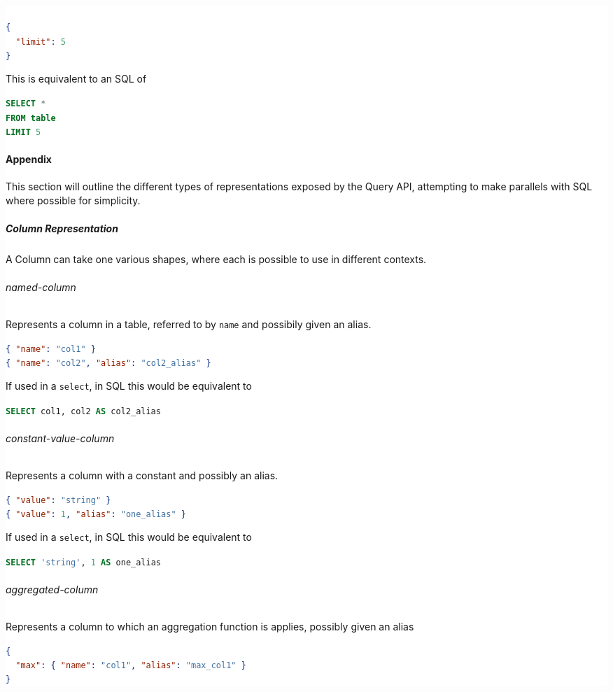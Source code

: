 ```json

{
  "limit": 5
}
```

This is equivalent to an SQL of

```sql
SELECT * 
FROM table
LIMIT 5
```

#### Appendix

This section will outline the different types of representations exposed by the Query API, attempting to make parallels with SQL where possible for simplicity.

##### Column Representation

A Column can take one various shapes, where each is possible to use in different contexts.

###### named-column

Represents a column in a table, referred to by `name` and possibily given an alias.

```json
{ "name": "col1" } 
{ "name": "col2", "alias": "col2_alias" }
```

If used in a `select`, in SQL this would be equivalent to

```sql
SELECT col1, col2 AS col2_alias
```

###### constant-value-column

Represents a column with a constant and possibly an alias.

```json
{ "value": "string" } 
{ "value": 1, "alias": "one_alias" }
```

If used in a `select`, in SQL this would be equivalent to

```sql
SELECT 'string', 1 AS one_alias
```

###### aggregated-column

Represents a column to which an aggregation function is applies, possibly given an alias

```json
{ 
  "max": { "name": "col1", "alias": "max_col1" }
} 
```
